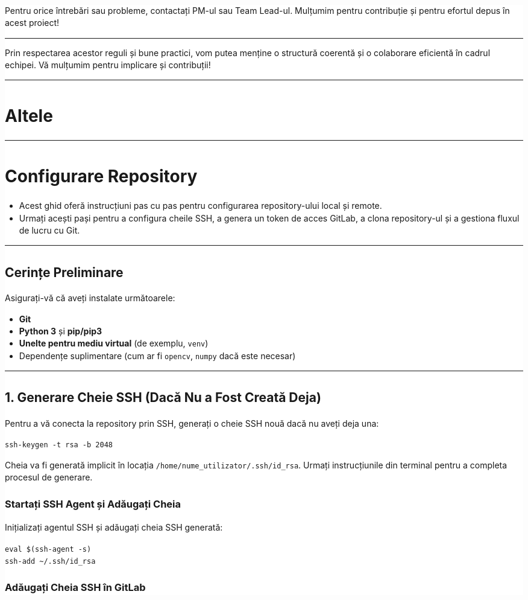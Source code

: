 Pentru orice întrebări sau probleme, contactați PM-ul sau Team Lead-ul. Mulțumim pentru contribuție și pentru efortul depus în acest proiect!

---

Prin respectarea acestor reguli și bune practici, vom putea menține o structură coerentă și o colaborare eficientă în cadrul echipei. Vă mulțumim pentru implicare și contribuții!

---

# Altele

---

# Configurare Repository

- Acest ghid oferă instrucțiuni pas cu pas pentru configurarea repository-ului local și remote. 
- Urmați acești pași pentru a configura cheile SSH, a genera un token de acces GitLab, a clona repository-ul și a gestiona fluxul de lucru cu Git.

---

## Cerințe Preliminare

Asigurați-vă că aveți instalate următoarele:
- **Git**
- **Python 3** și **pip/pip3**
- **Unelte pentru mediu virtual** (de exemplu, `venv`)
- Dependențe suplimentare (cum ar fi `opencv`, `numpy` dacă este necesar)

---

## 1. Generare Cheie SSH (Dacă Nu a Fost Creată Deja)

Pentru a vă conecta la repository prin SSH, generați o cheie SSH nouă dacă nu aveți deja una:

```
ssh-keygen -t rsa -b 2048
```

Cheia va fi generată implicit în locația `/home/nume_utilizator/.ssh/id_rsa`. Urmați instrucțiunile din terminal pentru a completa procesul de generare.

### Startați SSH Agent și Adăugați Cheia

Inițializați agentul SSH și adăugați cheia SSH generată:

```
eval $(ssh-agent -s)
ssh-add ~/.ssh/id_rsa
```

### Adăugați Cheia SSH în GitLab
